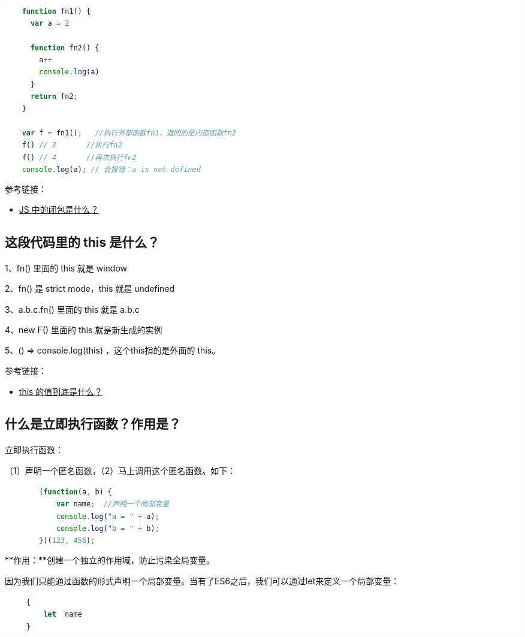 ```javascript
    function fn1() {
      var a = 2

      function fn2() {
        a++
        console.log(a)
      }
      return fn2;
    }

    var f = fn1();   //执行外部函数fn1，返回的是内部函数fn2
    f() // 3       //执行fn2
    f() // 4       //再次执行fn2
    console.log(a); // 会报错：a is not defined
```

参考链接：

* [JS 中的闭包是什么？](https://zhuanlan.zhihu.com/p/22486908)

## 这段代码里的 this 是什么？

1、fn\(\) 里面的 this 就是 window

2、fn\(\) 是 strict mode，this 就是 undefined

3、a.b.c.fn\(\) 里面的 this 就是 a.b.c

4、new F\(\) 里面的 this 就是新生成的实例

5、\(\) =&gt; console.log\(this\) ，这个this指的是外面的 this。

参考链接：

* [this 的值到底是什么？](https://zhuanlan.zhihu.com/p/23804247)

## 什么是立即执行函数？作用是？

立即执行函数：

（1）声明一个匿名函数，（2）马上调用这个匿名函数。如下：

```javascript
        (function(a, b) {
            var name;  //声明一个局部变量
            console.log("a = " + a);
            console.log("b = " + b);
        })(123, 456);
```

**作用：**创建一个独立的作用域，防止污染全局变量。

因为我们只能通过函数的形式声明一个局部变量。当有了ES6之后，我们可以通过let来定义一个局部变量：

```javascript
     {
         let  name
     }
```
